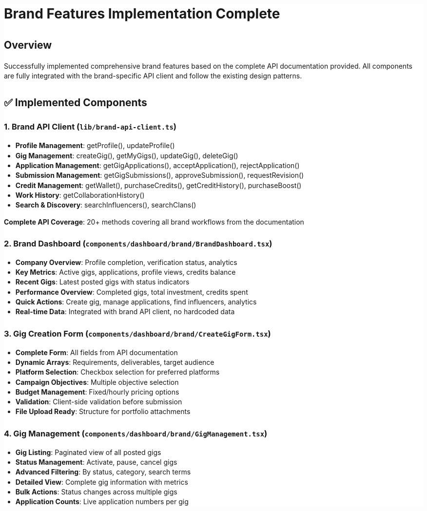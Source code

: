 # Brand Features Implementation Complete

## Overview

Successfully implemented comprehensive brand features based on the complete API documentation provided. All components are fully integrated with the brand-specific API client and follow the existing design patterns.

## ✅ Implemented Components

### 1. Brand API Client (`lib/brand-api-client.ts`)

- **Profile Management**: getProfile(), updateProfile()
- **Gig Management**: createGig(), getMyGigs(), updateGig(), deleteGig()
- **Application Management**: getGigApplications(), acceptApplication(), rejectApplication()
- **Submission Management**: getGigSubmissions(), approveSubmission(), requestRevision()
- **Credit Management**: getWallet(), purchaseCredits(), getCreditHistory(), purchaseBoost()
- **Work History**: getCollaborationHistory()
- **Search & Discovery**: searchInfluencers(), searchClans()

**Complete API Coverage**: 20+ methods covering all brand workflows from the documentation

### 2. Brand Dashboard (`components/dashboard/brand/BrandDashboard.tsx`)

- **Company Overview**: Profile completion, verification status, analytics
- **Key Metrics**: Active gigs, applications, profile views, credits balance
- **Recent Gigs**: Latest posted gigs with status indicators
- **Performance Overview**: Completed gigs, total investment, credits spent
- **Quick Actions**: Create gig, manage applications, find influencers, analytics
- **Real-time Data**: Integrated with brand API client, no hardcoded data

### 3. Gig Creation Form (`components/dashboard/brand/CreateGigForm.tsx`)

- **Complete Form**: All fields from API documentation
- **Dynamic Arrays**: Requirements, deliverables, target audience
- **Platform Selection**: Checkbox selection for preferred platforms
- **Campaign Objectives**: Multiple objective selection
- **Budget Management**: Fixed/hourly pricing options
- **Validation**: Client-side validation before submission
- **File Upload Ready**: Structure for portfolio attachments

### 4. Gig Management (`components/dashboard/brand/GigManagement.tsx`)

- **Gig Listing**: Paginated view of all posted gigs
- **Status Management**: Activate, pause, cancel gigs
- **Advanced Filtering**: By status, category, search terms
- **Detailed View**: Complete gig information with metrics
- **Bulk Actions**: Status changes across multiple gigs
- **Application Counts**: Live application numbers per gig
